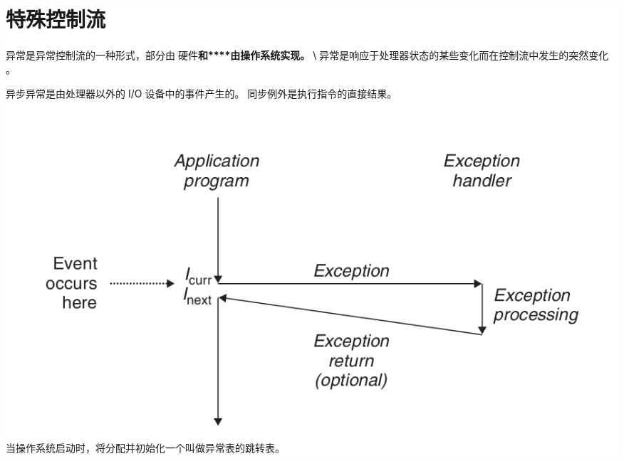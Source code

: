 # 特殊控制流
异常是异常控制流的一种形式，部分由 硬件**和****由操作系统实现。** \ 异常是响应于处理器状态的某些变化而在控制流中发生的突然变化 。

异步异常是由处理器以外的 I/O 设备中的事件产生的。 同步例外是执行指令的直接结果。

![异常的解析度](img_11.png) 当操作系统启动时，将分配并初始化一个叫做异常表的跳转表。
